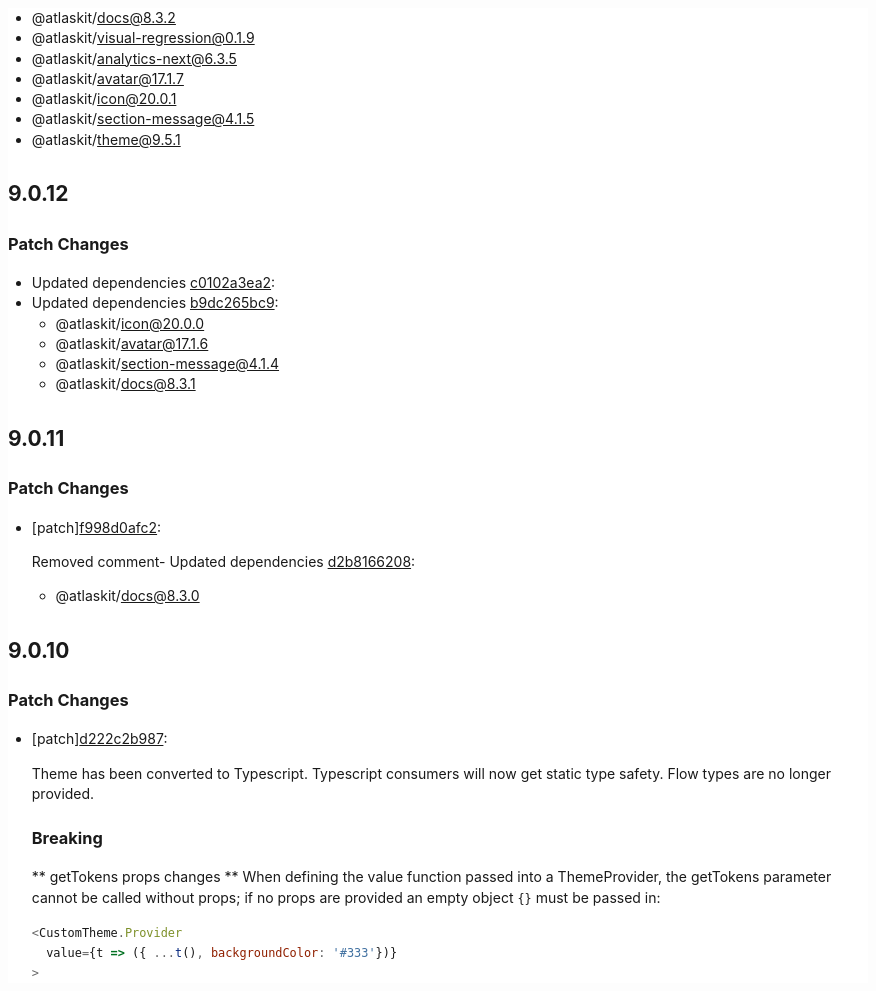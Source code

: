   - @atlaskit/docs@8.3.2
  - @atlaskit/visual-regression@0.1.9
  - @atlaskit/analytics-next@6.3.5
  - @atlaskit/avatar@17.1.7
  - @atlaskit/icon@20.0.1
  - @atlaskit/section-message@4.1.5
  - @atlaskit/theme@9.5.1

## 9.0.12

### Patch Changes

- Updated dependencies [c0102a3ea2](https://bitbucket.org/atlassian/atlassian-frontend/commits/c0102a3ea2):
- Updated dependencies [b9dc265bc9](https://bitbucket.org/atlassian/atlassian-frontend/commits/b9dc265bc9):
  - @atlaskit/icon@20.0.0
  - @atlaskit/avatar@17.1.6
  - @atlaskit/section-message@4.1.4
  - @atlaskit/docs@8.3.1

## 9.0.11

### Patch Changes

- [patch][f998d0afc2](https://bitbucket.org/atlassian/atlassian-frontend/commits/f998d0afc2):

  Removed comment- Updated dependencies [d2b8166208](https://bitbucket.org/atlassian/atlassian-frontend/commits/d2b8166208):

  - @atlaskit/docs@8.3.0

## 9.0.10

### Patch Changes

- [patch][d222c2b987](https://bitbucket.org/atlassian/atlaskit-mk-2/commits/d222c2b987):

  Theme has been converted to Typescript. Typescript consumers will now get static type safety. Flow types are no longer provided.

  ### Breaking

  ** getTokens props changes **
  When defining the value function passed into a ThemeProvider, the getTokens parameter cannot be called without props; if no props are provided an empty object `{}` must be passed in:

  ```javascript
  <CustomTheme.Provider
    value={t => ({ ...t(), backgroundColor: '#333'})}
  >
  ```
